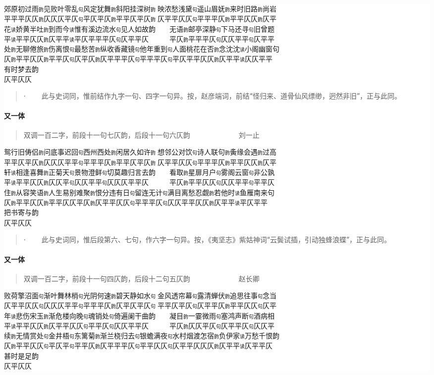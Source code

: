 郊原初过雨<font size=1>韵</font>见败叶零乱<font size=1>句</font>风定犹舞<font size=1>韵</font>斜阳挂深树<font size=1>韵</font>  映浓愁浅黛<font size=1>句</font>遥山眉妩<font size=1>韵</font>来时旧路<font size=1>韵</font>尚岩  
平平平仄仄<font size=1>韵</font>仄仄仄平仄<font size=1>句</font>平仄平仄<font size=1>韵</font>平平仄平仄<font size=1>韵</font>  仄平平仄仄<font size=1>句</font>平平平仄<font size=1>韵</font>平平仄仄<font size=1>韵</font>仄平  
花<font size=1>读</font>娇黄半吐<font size=1>韵</font>到而今<font size=1>读</font>惟有溪边流水<font size=1>句</font>见人如故韵　　无语<font size=1>韵</font>邮亭深静<font size=1>句</font>下马还寻<font size=1>句</font>旧曾题  
平<font size=1>读</font>平平仄仄<font size=1>韵</font>仄平平<font size=1>读</font>平仄平平平仄<font size=1>句</font>仄平平仄　　　平仄<font size=1>韵</font>平平平仄<font size=1>句</font>仄仄平平<font size=1>句</font>仄平平  
处<font size=1>韵</font>无聊倦旅<font size=1>韵</font>伤离恨<font size=1>句</font>最愁苦<font size=1>韵</font>纵收香藏镜<font size=1>句</font>他年重到<font size=1>句</font>人面桃花在否<font size=1>韵</font>念沈沈<font size=1>读</font>小阁幽窗句  
仄<font size=1>韵</font>平平仄仄<font size=1>韵</font>平平仄<font size=1>句</font>仄平仄<font size=1>韵</font>仄平平平仄<font size=1>句</font>平平平仄<font size=1>句</font>平仄平平仄仄<font size=1>韵</font>仄平平<font size=1>读</font>仄仄平平  
有时梦去韵  
仄平仄仄  

> ·   　　此与史词同，惟前结作九字一句、四字一句异。按，赵彦端词，前结“怪归来、道骨仙风缥缈，迥然非旧”，正与此同。 

#### 又一体　
> 双调一百二字，前段十一句七仄韵，后段十一句六仄韵　　　　　　　刘一止

鸳行旧俦侣<font size=1>韵</font>问底事迟回<font size=1>句</font>西州西处<font size=1>韵</font>闲居久如许<font size=1>韵</font>  想邻公对饮<font size=1>句</font>诗人联句<font size=1>韵</font>夤缘会遇<font size=1>韵</font>过高  
平平仄平仄<font size=1>韵</font>仄仄仄平平<font size=1>句</font>平平平仄<font size=1>韵</font>平平仄平仄<font size=1>韵</font>  仄平平仄仄<font size=1>句</font>平平平仄<font size=1>韵</font>平平仄仄<font size=1>韵</font>仄平  
轩<font size=1>读</font>相逢喜舞<font size=1>韵</font>正菊天<font size=1>句</font>景物澄鲜<font size=1>句</font>切莫趣归言去韵　　看取<font size=1>韵</font>星扉月户<font size=1>句</font>雾阁云窗<font size=1>句</font>非公孰  
平<font size=1>读</font>平平仄仄<font size=1>韵</font>仄仄平<font size=1>句</font>仄仄平平<font size=1>句</font>仄仄仄平平仄　　　平仄<font size=1>韵</font>平平仄仄<font size=1>句</font>仄仄平平<font size=1>句</font>平平仄  
住<font size=1>韵</font>从容笑语<font size=1>韵</font>人生易别难聚<font size=1>韵</font>恨分违有日<font size=1>句</font>留连无计<font size=1>句</font>满目离愁忍觑<font size=1>韵</font>若他时<font size=1>读</font>鱼雁南来句  
仄<font size=1>韵</font>平平仄仄<font size=1>韵</font>平平仄仄平仄<font size=1>韵</font>仄平平仄仄<font size=1>句</font>平平平仄<font size=1>句</font>仄仄平平仄仄<font size=1>韵</font>仄平平<font size=1>读</font>平仄平平  
把书寄与韵  
仄平仄仄  

> ·   　　此与史词同，惟后段第六、七句，作六字一句异。按，《夷坚志》紫姑神词“云鬓试插，引动独蜂浪蝶”，正与此同。 

#### 又一体　
> 双调一百二字，前段十一句四仄韵，后段十二句五仄韵　　　　　　　赵长卿

败荷擎沼面<font size=1>句</font>渐叶舞林梢<font size=1>句</font>光阴何速<font size=1>韵</font>碧天静如水<font size=1>句</font>  金风透帘幕<font size=1>句</font>露清蝉伏<font size=1>韵</font>追思往事<font size=1>句</font>念当  
仄平平仄仄<font size=1>句</font>仄仄仄平平<font size=1>句</font>平平平仄<font size=1>韵</font>仄平仄平仄<font size=1>句</font>  平平仄平仄<font size=1>句</font>仄平平仄<font size=1>韵</font>平平仄仄<font size=1>句</font>仄平  
年<font size=1>读</font>悲伤宋玉<font size=1>韵</font>渐危楼向晚<font size=1>句</font>魂销处<font size=1>句</font>倚遍阑干曲韵　　凝目<font size=1>韵</font>一霎微雨<font size=1>句</font>塞鸿声断<font size=1>句</font>酒病相  
平<font size=1>读</font>平平仄仄<font size=1>韵</font>仄平平仄仄<font size=1>句</font>平平仄<font size=1>句</font>仄仄平平仄　　　平仄<font size=1>韵</font>仄仄平仄<font size=1>句</font>仄平平仄<font size=1>句</font>仄仄平  
续<font size=1>韵</font>无情赏处<font size=1>句</font>金井梧<font size=1>句</font>东篱菊<font size=1>韵</font>渐兰桡归去<font size=1>句</font>银蟾满夜<font size=1>句</font>水村烟渡怎宿<font size=1>韵</font>负伊家<font size=1>读</font>万愁千恨韵  
仄<font size=1>韵</font>平平仄仄<font size=1>句</font>平仄平<font size=1>句</font>平平仄<font size=1>韵</font>仄平平平仄<font size=1>句</font>平平仄仄<font size=1>句</font>仄平平仄仄仄<font size=1>韵</font>仄平平<font size=1>读</font>仄平平仄  
甚时是足韵  
仄平仄仄  
